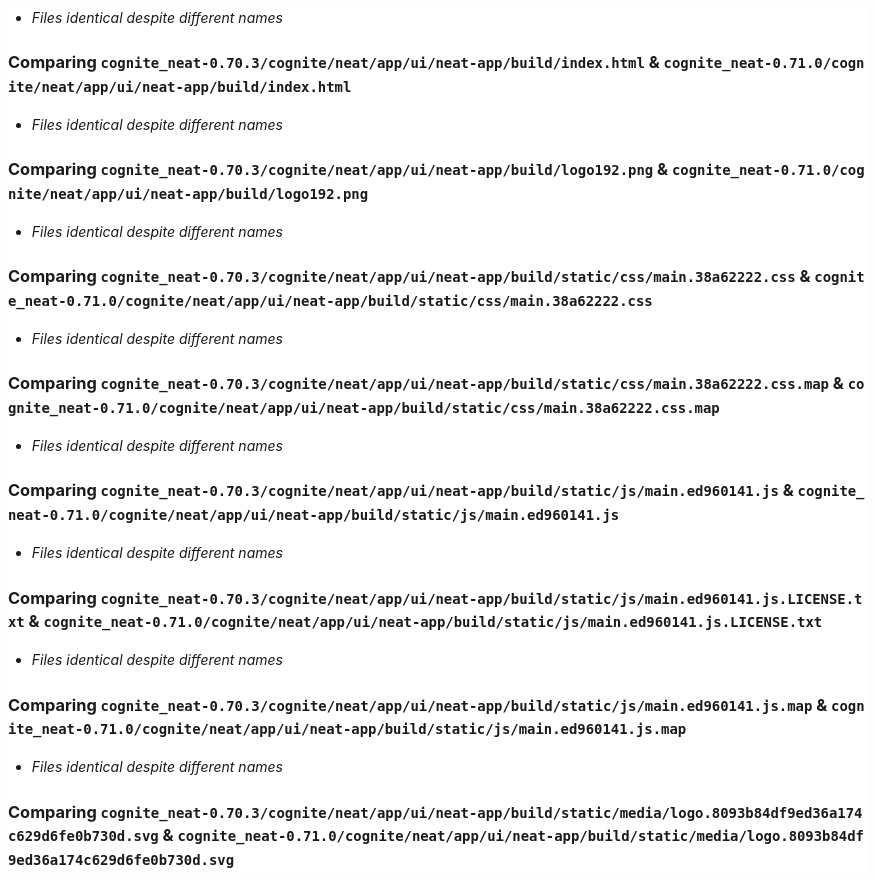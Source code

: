  * *Files identical despite different names*

### Comparing `cognite_neat-0.70.3/cognite/neat/app/ui/neat-app/build/index.html` & `cognite_neat-0.71.0/cognite/neat/app/ui/neat-app/build/index.html`

 * *Files identical despite different names*

### Comparing `cognite_neat-0.70.3/cognite/neat/app/ui/neat-app/build/logo192.png` & `cognite_neat-0.71.0/cognite/neat/app/ui/neat-app/build/logo192.png`

 * *Files identical despite different names*

### Comparing `cognite_neat-0.70.3/cognite/neat/app/ui/neat-app/build/static/css/main.38a62222.css` & `cognite_neat-0.71.0/cognite/neat/app/ui/neat-app/build/static/css/main.38a62222.css`

 * *Files identical despite different names*

### Comparing `cognite_neat-0.70.3/cognite/neat/app/ui/neat-app/build/static/css/main.38a62222.css.map` & `cognite_neat-0.71.0/cognite/neat/app/ui/neat-app/build/static/css/main.38a62222.css.map`

 * *Files identical despite different names*

### Comparing `cognite_neat-0.70.3/cognite/neat/app/ui/neat-app/build/static/js/main.ed960141.js` & `cognite_neat-0.71.0/cognite/neat/app/ui/neat-app/build/static/js/main.ed960141.js`

 * *Files identical despite different names*

### Comparing `cognite_neat-0.70.3/cognite/neat/app/ui/neat-app/build/static/js/main.ed960141.js.LICENSE.txt` & `cognite_neat-0.71.0/cognite/neat/app/ui/neat-app/build/static/js/main.ed960141.js.LICENSE.txt`

 * *Files identical despite different names*

### Comparing `cognite_neat-0.70.3/cognite/neat/app/ui/neat-app/build/static/js/main.ed960141.js.map` & `cognite_neat-0.71.0/cognite/neat/app/ui/neat-app/build/static/js/main.ed960141.js.map`

 * *Files identical despite different names*

### Comparing `cognite_neat-0.70.3/cognite/neat/app/ui/neat-app/build/static/media/logo.8093b84df9ed36a174c629d6fe0b730d.svg` & `cognite_neat-0.71.0/cognite/neat/app/ui/neat-app/build/static/media/logo.8093b84df9ed36a174c629d6fe0b730d.svg`
